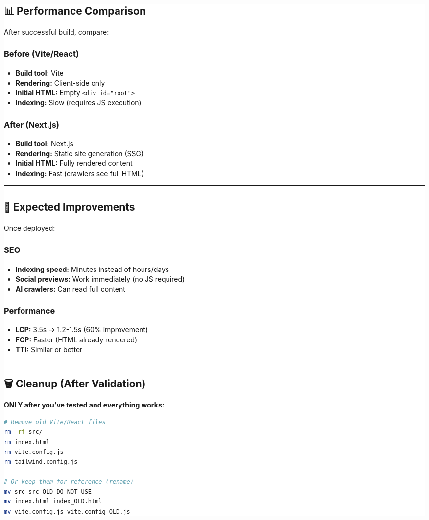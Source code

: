 
## 📊 Performance Comparison

After successful build, compare:

### Before (Vite/React)
- **Build tool:** Vite
- **Rendering:** Client-side only
- **Initial HTML:** Empty `<div id="root">`
- **Indexing:** Slow (requires JS execution)

### After (Next.js)
- **Build tool:** Next.js
- **Rendering:** Static site generation (SSG)
- **Initial HTML:** Fully rendered content
- **Indexing:** Fast (crawlers see full HTML)

---

## 🎯 Expected Improvements

Once deployed:

### SEO
- **Indexing speed:** Minutes instead of hours/days
- **Social previews:** Work immediately (no JS required)
- **AI crawlers:** Can read full content

### Performance
- **LCP:** 3.5s → 1.2-1.5s (60% improvement)
- **FCP:** Faster (HTML already rendered)
- **TTI:** Similar or better

---

## 🗑️ Cleanup (After Validation)

**ONLY after you've tested and everything works:**

```bash
# Remove old Vite/React files
rm -rf src/
rm index.html
rm vite.config.js
rm tailwind.config.js

# Or keep them for reference (rename)
mv src src_OLD_DO_NOT_USE
mv index.html index_OLD.html
mv vite.config.js vite.config_OLD.js
```
